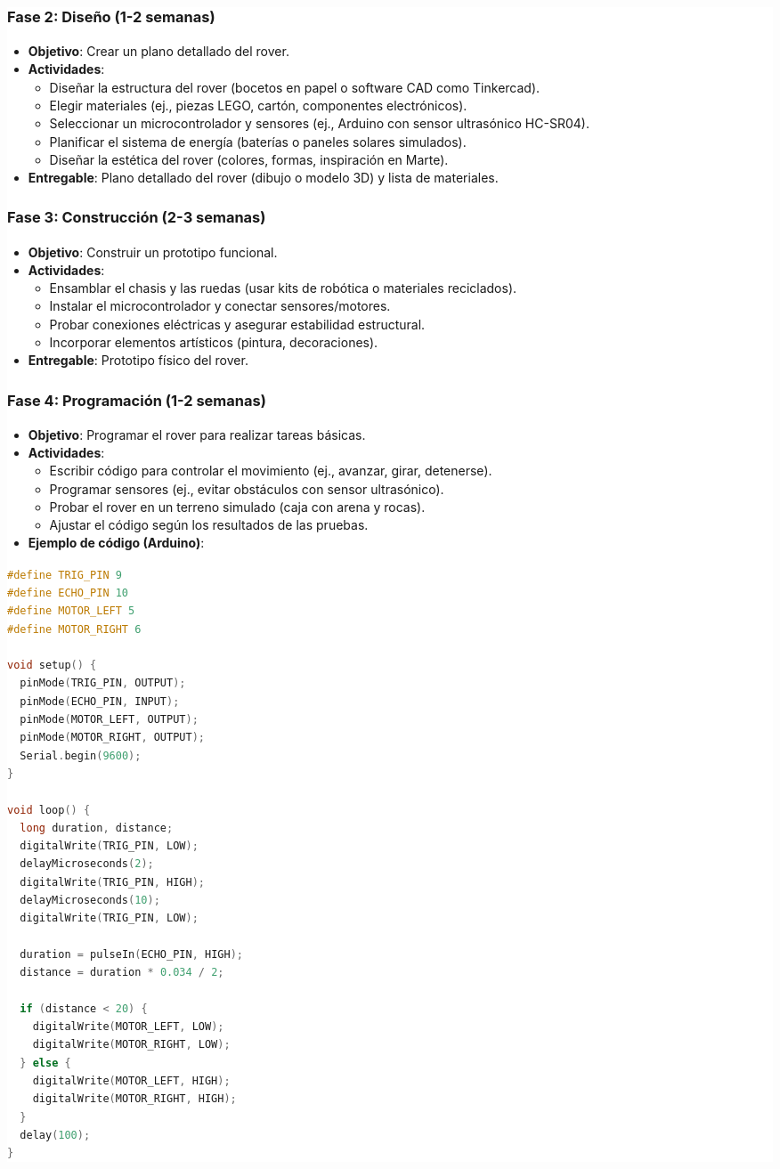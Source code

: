 ### Fase 2: Diseño (1-2 semanas)
- **Objetivo**: Crear un plano detallado del rover.
- **Actividades**:
  - Diseñar la estructura del rover (bocetos en papel o software CAD como Tinkercad).
  - Elegir materiales (ej., piezas LEGO, cartón, componentes electrónicos).
  - Seleccionar un microcontrolador y sensores (ej., Arduino con sensor ultrasónico HC-SR04).
  - Planificar el sistema de energía (baterías o paneles solares simulados).
  - Diseñar la estética del rover (colores, formas, inspiración en Marte).
- **Entregable**: Plano detallado del rover (dibujo o modelo 3D) y lista de materiales.

### Fase 3: Construcción (2-3 semanas)
- **Objetivo**: Construir un prototipo funcional.
- **Actividades**:
  - Ensamblar el chasis y las ruedas (usar kits de robótica o materiales reciclados).
  - Instalar el microcontrolador y conectar sensores/motores.
  - Probar conexiones eléctricas y asegurar estabilidad estructural.
  - Incorporar elementos artísticos (pintura, decoraciones).
- **Entregable**: Prototipo físico del rover.

### Fase 4: Programación (1-2 semanas)
- **Objetivo**: Programar el rover para realizar tareas básicas.
- **Actividades**:
  - Escribir código para controlar el movimiento (ej., avanzar, girar, detenerse).
  - Programar sensores (ej., evitar obstáculos con sensor ultrasónico).
  - Probar el rover en un terreno simulado (caja con arena y rocas).
  - Ajustar el código según los resultados de las pruebas.
- **Ejemplo de código (Arduino)**:

```C++
#define TRIG_PIN 9
#define ECHO_PIN 10
#define MOTOR_LEFT 5
#define MOTOR_RIGHT 6

void setup() {
  pinMode(TRIG_PIN, OUTPUT);
  pinMode(ECHO_PIN, INPUT);
  pinMode(MOTOR_LEFT, OUTPUT);
  pinMode(MOTOR_RIGHT, OUTPUT);
  Serial.begin(9600);
}

void loop() {
  long duration, distance;
  digitalWrite(TRIG_PIN, LOW);
  delayMicroseconds(2);
  digitalWrite(TRIG_PIN, HIGH);
  delayMicroseconds(10);
  digitalWrite(TRIG_PIN, LOW);
  
  duration = pulseIn(ECHO_PIN, HIGH);
  distance = duration * 0.034 / 2;
  
  if (distance < 20) {
    digitalWrite(MOTOR_LEFT, LOW);
    digitalWrite(MOTOR_RIGHT, LOW);
  } else {
    digitalWrite(MOTOR_LEFT, HIGH);
    digitalWrite(MOTOR_RIGHT, HIGH);
  }
  delay(100);
}
```
